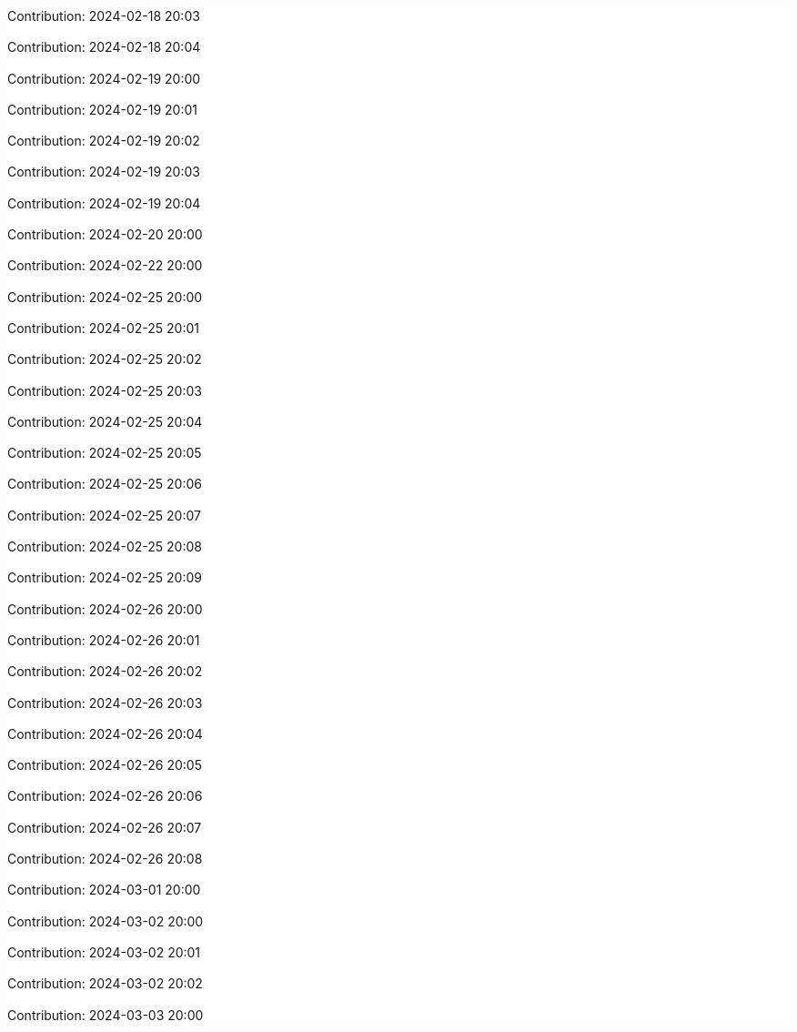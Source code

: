 Contribution: 2024-02-18 20:03

Contribution: 2024-02-18 20:04

Contribution: 2024-02-19 20:00

Contribution: 2024-02-19 20:01

Contribution: 2024-02-19 20:02

Contribution: 2024-02-19 20:03

Contribution: 2024-02-19 20:04

Contribution: 2024-02-20 20:00

Contribution: 2024-02-22 20:00

Contribution: 2024-02-25 20:00

Contribution: 2024-02-25 20:01

Contribution: 2024-02-25 20:02

Contribution: 2024-02-25 20:03

Contribution: 2024-02-25 20:04

Contribution: 2024-02-25 20:05

Contribution: 2024-02-25 20:06

Contribution: 2024-02-25 20:07

Contribution: 2024-02-25 20:08

Contribution: 2024-02-25 20:09

Contribution: 2024-02-26 20:00

Contribution: 2024-02-26 20:01

Contribution: 2024-02-26 20:02

Contribution: 2024-02-26 20:03

Contribution: 2024-02-26 20:04

Contribution: 2024-02-26 20:05

Contribution: 2024-02-26 20:06

Contribution: 2024-02-26 20:07

Contribution: 2024-02-26 20:08

Contribution: 2024-03-01 20:00

Contribution: 2024-03-02 20:00

Contribution: 2024-03-02 20:01

Contribution: 2024-03-02 20:02

Contribution: 2024-03-03 20:00
